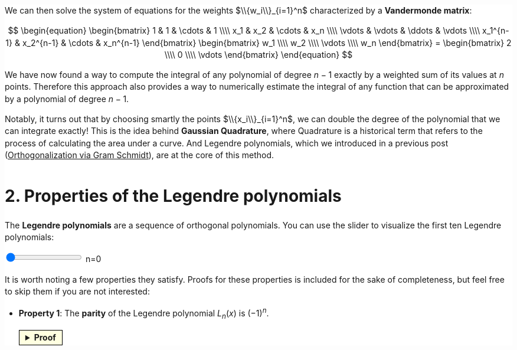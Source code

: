 We can then solve the system of equations for the weights $\\{w_i\\}_{i=1}^n$ characterized by a <strong>Vandermonde matrix</strong>:

$$
\begin{equation}
\begin{bmatrix}
1 & 1 & \cdots & 1 \\\\
x_1 & x_2 & \cdots & x_n \\\\
\vdots & \vdots & \ddots & \vdots \\\\
x_1^{n-1} & x_2^{n-1} & \cdots & x_n^{n-1}
\end{bmatrix}
\begin{bmatrix}
w_1 \\\\
w_2 \\\\
\vdots \\\\
w_n
\end{bmatrix} =
\begin{bmatrix}
2 \\\\
0 \\\\
\vdots
\end{bmatrix}
\end{equation}
$$

We have now found a way to compute the integral of any polynomial of degree $n-1$ exactly by a weighted sum of its values at $n$ points. Therefore this approach also provides a way to numerically estimate the integral of any function that can be approximated by a polynomial of degree $n-1$.

Notably, it turns out that by choosing smartly the points $\\{x_i\\}_{i=1}^n$, we can double the degree of the polynomial that we can integrate exactly! This is the idea behind <strong>Gaussian Quadrature</strong>, where <italic>Quadrature</italic> is a historical term that refers to the process of calculating the area under a curve. And Legendre polynomials, which we introduced in a previous post ([Orthogonalization via Gram Schmidt](https://inakiraba91.github.io/posts/algebra/gram_schmidt_orthogonalization/)), are at the core of this method.

# 2. Properties of the Legendre polynomials

The <strong>Legendre polynomials</strong> are a sequence of orthogonal polynomials. You can use the slider to visualize the first ten Legendre polynomials:


<input type="range" id="degreeSlider" min="0" max="10" value="0">
<span id="degreeValue">n=0</span>
<div id="plot"></div>
<script src="https://cdn.plot.ly/plotly-latest.min.js"></script>
<script type="module" src="/js/plotLegendre.js"></script>

It is worth noting a few properties they satisfy. Proofs for these properties is included for the sake of completeness, but feel free to skip them if you are not interested:

- **Property 1**: The **parity** of the Legendre polynomial $L_n(x)$ is $(-1)^n$.
  
  <span style="background-color: lightyellow; border: 1px solid black; padding: 2px 10px; display: inline-flex; align-items: center;">
    <details>
      <summary><strong>Proof</strong></summary>
        The Legendre polynomials can be constructed by orthogonalizing the monomial basis $\{x^k\}_{k=0}^n$ in the interval $[-1, 1]$., where each monomial
        is either even or odd according to its degree $k$. They satisfy the following equation by design:
        $$
        L_k(x) = x^k - \sum_{j=0}^{k-1} \frac{\langle x^k, L_j \rangle}{\langle L_j, L_j \rangle} L_j(x)
        $$
        We will resort to mathematical induction to prove the property. <br><br>
        <strong>Base case</strong>: The Legendre polynomial $L_0(x)=1$ is a constant function, which is even.<br><br>
